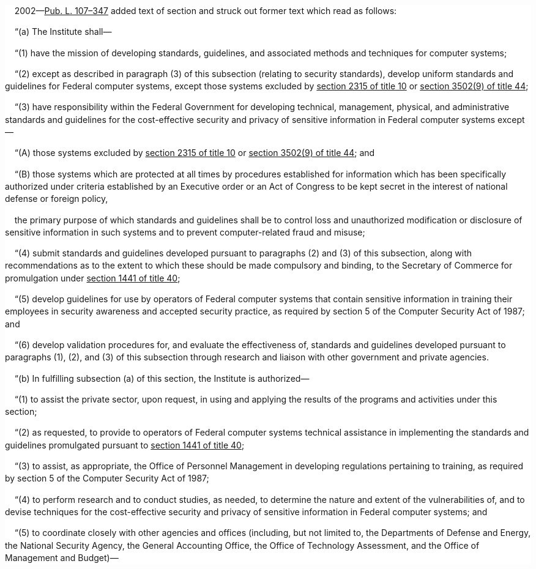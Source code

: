     2002—[Pub. L. 107–347][/us/pl/107/347] added text of section and struck out former text which read as follows:

    “(a) The Institute shall—

    “(1) have the mission of developing standards, guidelines, and associated methods and techniques for computer systems;

    “(2) except as described in paragraph (3) of this subsection (relating to security standards), develop uniform standards and guidelines for Federal computer systems, except those systems excluded by [section 2315 of title 10][/us/usc/t10/s2315] or [section 3502(9) of title 44][/us/usc/t44/s3502/9];

    “(3) have responsibility within the Federal Government for developing technical, management, physical, and administrative standards and guidelines for the cost-effective security and privacy of sensitive information in Federal computer systems except—

    “(A) those systems excluded by [section 2315 of title 10][/us/usc/t10/s2315] or [section 3502(9) of title 44][/us/usc/t44/s3502/9]; and

    “(B) those systems which are protected at all times by procedures established for information which has been specifically authorized under criteria established by an Executive order or an Act of Congress to be kept secret in the interest of national defense or foreign policy,

    the primary purpose of which standards and guidelines shall be to control loss and unauthorized modification or disclosure of sensitive information in such systems and to prevent computer-related fraud and misuse;

    “(4) submit standards and guidelines developed pursuant to paragraphs (2) and (3) of this subsection, along with recommendations as to the extent to which these should be made compulsory and binding, to the Secretary of Commerce for promulgation under [section 1441 of title 40][/us/usc/t40/s1441];

    “(5) develop guidelines for use by operators of Federal computer systems that contain sensitive information in training their employees in security awareness and accepted security practice, as required by section 5 of the Computer Security Act of 1987; and

    “(6) develop validation procedures for, and evaluate the effectiveness of, standards and guidelines developed pursuant to paragraphs (1), (2), and (3) of this subsection through research and liaison with other government and private agencies.

    “(b) In fulfilling subsection (a) of this section, the Institute is authorized—

    “(1) to assist the private sector, upon request, in using and applying the results of the programs and activities under this section;

    “(2) as requested, to provide to operators of Federal computer systems technical assistance in implementing the standards and guidelines promulgated pursuant to [section 1441 of title 40][/us/usc/t40/s1441];

    “(3) to assist, as appropriate, the Office of Personnel Management in developing regulations pertaining to training, as required by section 5 of the Computer Security Act of 1987;

    “(4) to perform research and to conduct studies, as needed, to determine the nature and extent of the vulnerabilities of, and to devise techniques for the cost-effective security and privacy of sensitive information in Federal computer systems; and

    “(5) to coordinate closely with other agencies and offices (including, but not limited to, the Departments of Defense and Energy, the National Security Agency, the General Accounting Office, the Office of Technology Assessment, and the Office of Management and Budget)—


[/us/usc/t40/s11331]: https://publicdocs.github.io/go/links?ns=uslm&ref=%2Fus%2Fusc%2Ft40%2Fs11331
[/us/usc/t40/s11331]: https://publicdocs.github.io/go/links?ns=uslm&ref=%2Fus%2Fusc%2Ft40%2Fs11331
[/us/usc/t15/s278g–4]: https://publicdocs.github.io/go/links?ns=uslm&ref=%2Fus%2Fusc%2Ft15%2Fs278g%E2%80%934
[/us/usc/t44/s3502/1]: https://publicdocs.github.io/go/links?ns=uslm&ref=%2Fus%2Fusc%2Ft44%2Fs3502%2F1
[/us/usc/t40/s11101]: https://publicdocs.github.io/go/links?ns=uslm&ref=%2Fus%2Fusc%2Ft40%2Fs11101
[/us/act/1901-03-03/ch872/s20]: https://publicdocs.github.io/go/links?ns=uslm&ref=%2Fus%2Fact%2F1901-03-03%2Fch872%2Fs20
[/us/pl/100/235/s3/2]: https://publicdocs.github.io/go/links?ns=uslm&ref=%2Fus%2Fpl%2F100%2F235%2Fs3%2F2
[/us/stat/101/1724]: https://publicdocs.github.io/go/links?ns=uslm&ref=%2Fus%2Fstat%2F101%2F1724
[/us/pl/100/418/s5115/a/1]: https://publicdocs.github.io/go/links?ns=uslm&ref=%2Fus%2Fpl%2F100%2F418%2Fs5115%2Fa%2F1
[/us/stat/102/1433]: https://publicdocs.github.io/go/links?ns=uslm&ref=%2Fus%2Fstat%2F102%2F1433
[/us/pl/104/106/s5607/a]: https://publicdocs.github.io/go/links?ns=uslm&ref=%2Fus%2Fpl%2F104%2F106%2Fs5607%2Fa
[/us/stat/110/701]: https://publicdocs.github.io/go/links?ns=uslm&ref=%2Fus%2Fstat%2F110%2F701
[/us/pl/105/85/s1073/h/1]: https://publicdocs.github.io/go/links?ns=uslm&ref=%2Fus%2Fpl%2F105%2F85%2Fs1073%2Fh%2F1
[/us/stat/111/1906]: https://publicdocs.github.io/go/links?ns=uslm&ref=%2Fus%2Fstat%2F111%2F1906
[/us/pl/107/296/s1003]: https://publicdocs.github.io/go/links?ns=uslm&ref=%2Fus%2Fpl%2F107%2F296%2Fs1003
[/us/stat/116/2269]: https://publicdocs.github.io/go/links?ns=uslm&ref=%2Fus%2Fstat%2F116%2F2269
[/us/pl/107/305]: https://publicdocs.github.io/go/links?ns=uslm&ref=%2Fus%2Fpl%2F107%2F305
[/us/stat/116/2378]: https://publicdocs.github.io/go/links?ns=uslm&ref=%2Fus%2Fstat%2F116%2F2378
[/us/pl/107/347/s303]: https://publicdocs.github.io/go/links?ns=uslm&ref=%2Fus%2Fpl%2F107%2F347%2Fs303
[/us/stat/116/2957]: https://publicdocs.github.io/go/links?ns=uslm&ref=%2Fus%2Fstat%2F116%2F2957
[/us/pl/108/271/s8/b]: https://publicdocs.github.io/go/links?ns=uslm&ref=%2Fus%2Fpl%2F108%2F271%2Fs8%2Fb
[/us/stat/118/814]: https://publicdocs.github.io/go/links?ns=uslm&ref=%2Fus%2Fstat%2F118%2F814
[/us/pl/113/274/s204]: https://publicdocs.github.io/go/links?ns=uslm&ref=%2Fus%2Fpl%2F113%2F274%2Fs204
[/us/stat/128/2980]: https://publicdocs.github.io/go/links?ns=uslm&ref=%2Fus%2Fstat%2F128%2F2980
[/us/pl/113/283/s2/e/4]: https://publicdocs.github.io/go/links?ns=uslm&ref=%2Fus%2Fpl%2F113%2F283%2Fs2%2Fe%2F4
[/us/stat/128/3087]: https://publicdocs.github.io/go/links?ns=uslm&ref=%2Fus%2Fstat%2F128%2F3087
[/us/usc/t44/s3552/b/6]: https://publicdocs.github.io/go/links?ns=uslm&ref=%2Fus%2Fusc%2Ft44%2Fs3552%2Fb%2F6
[/us/pl/107/296]: https://publicdocs.github.io/go/links?ns=uslm&ref=%2Fus%2Fpl%2F107%2F296
[/us/act/1901-03-03/ch872]: https://publicdocs.github.io/go/links?ns=uslm&ref=%2Fus%2Fact%2F1901-03-03%2Fch872
[/us/usc/t15/s278q]: https://publicdocs.github.io/go/links?ns=uslm&ref=%2Fus%2Fusc%2Ft15%2Fs278q
[/us/pl/113/283/s2/e/4/A]: https://publicdocs.github.io/go/links?ns=uslm&ref=%2Fus%2Fpl%2F113%2F283%2Fs2%2Fe%2F4%2FA
[/us/pl/113/274/s204/2]: https://publicdocs.github.io/go/links?ns=uslm&ref=%2Fus%2Fpl%2F113%2F274%2Fs204%2F2
[/us/pl/113/283/s2/e/4/B]: https://publicdocs.github.io/go/links?ns=uslm&ref=%2Fus%2Fpl%2F113%2F283%2Fs2%2Fe%2F4%2FB
[/us/pl/113/274/s204/1]: https://publicdocs.github.io/go/links?ns=uslm&ref=%2Fus%2Fpl%2F113%2F274%2Fs204%2F1
[/us/pl/113/274/s204/1]: https://publicdocs.github.io/go/links?ns=uslm&ref=%2Fus%2Fpl%2F113%2F274%2Fs204%2F1
[/us/pl/108/271]: https://publicdocs.github.io/go/links?ns=uslm&ref=%2Fus%2Fpl%2F108%2F271
[/us/pl/107/347]: https://publicdocs.github.io/go/links?ns=uslm&ref=%2Fus%2Fpl%2F107%2F347
[/us/usc/t10/s2315]: https://publicdocs.github.io/go/links?ns=uslm&ref=%2Fus%2Fusc%2Ft10%2Fs2315
[/us/usc/t44/s3502/9]: https://publicdocs.github.io/go/links?ns=uslm&ref=%2Fus%2Fusc%2Ft44%2Fs3502%2F9
[/us/usc/t10/s2315]: https://publicdocs.github.io/go/links?ns=uslm&ref=%2Fus%2Fusc%2Ft10%2Fs2315
[/us/usc/t44/s3502/9]: https://publicdocs.github.io/go/links?ns=uslm&ref=%2Fus%2Fusc%2Ft44%2Fs3502%2F9
[/us/usc/t40/s1441]: https://publicdocs.github.io/go/links?ns=uslm&ref=%2Fus%2Fusc%2Ft40%2Fs1441
[/us/usc/t40/s1441]: https://publicdocs.github.io/go/links?ns=uslm&ref=%2Fus%2Fusc%2Ft40%2Fs1441
[/us/usc/t5/s552a]: https://publicdocs.github.io/go/links?ns=uslm&ref=%2Fus%2Fusc%2Ft5%2Fs552a
[/us/usc/t40/s472/b]: https://publicdocs.github.io/go/links?ns=uslm&ref=%2Fus%2Fusc%2Ft40%2Fs472%2Fb
[/us/usc/t15/s278g–4]: https://publicdocs.github.io/go/links?ns=uslm&ref=%2Fus%2Fusc%2Ft15%2Fs278g%E2%80%934
[/us/pl/107/296]: https://publicdocs.github.io/go/links?ns=uslm&ref=%2Fus%2Fpl%2F107%2F296
[/us/pl/107/347]: https://publicdocs.github.io/go/links?ns=uslm&ref=%2Fus%2Fpl%2F107%2F347
[/us/usc/t44/s3542/b/2]: https://publicdocs.github.io/go/links?ns=uslm&ref=%2Fus%2Fusc%2Ft44%2Fs3542%2Fb%2F2
[/us/usc/t40/s11331]: https://publicdocs.github.io/go/links?ns=uslm&ref=%2Fus%2Fusc%2Ft40%2Fs11331
[/us/usc/t40/s11331]: https://publicdocs.github.io/go/links?ns=uslm&ref=%2Fus%2Fusc%2Ft40%2Fs11331
[/us/usc/t15/s278g–4]: https://publicdocs.github.io/go/links?ns=uslm&ref=%2Fus%2Fusc%2Ft15%2Fs278g%E2%80%934
[/us/usc/t44/s3502/1]: https://publicdocs.github.io/go/links?ns=uslm&ref=%2Fus%2Fusc%2Ft44%2Fs3502%2F1
[/us/usc/t40/s11101]: https://publicdocs.github.io/go/links?ns=uslm&ref=%2Fus%2Fusc%2Ft40%2Fs11101
[/us/usc/t44/s3542/b/2]: https://publicdocs.github.io/go/links?ns=uslm&ref=%2Fus%2Fusc%2Ft44%2Fs3542%2Fb%2F2
[/us/pl/107/305/s8/b]: https://publicdocs.github.io/go/links?ns=uslm&ref=%2Fus%2Fpl%2F107%2F305%2Fs8%2Fb
[/us/pl/107/305]: https://publicdocs.github.io/go/links?ns=uslm&ref=%2Fus%2Fpl%2F107%2F305
[/us/pl/105/85]: https://publicdocs.github.io/go/links?ns=uslm&ref=%2Fus%2Fpl%2F105%2F85
[/us/usc/t40/s1441]: https://publicdocs.github.io/go/links?ns=uslm&ref=%2Fus%2Fusc%2Ft40%2Fs1441
[/us/pl/104/106/s5607/a/1/A]: https://publicdocs.github.io/go/links?ns=uslm&ref=%2Fus%2Fpl%2F104%2F106%2Fs5607%2Fa%2F1%2FA
[/us/usc/t44/s3502/9]: https://publicdocs.github.io/go/links?ns=uslm&ref=%2Fus%2Fusc%2Ft44%2Fs3502%2F9
[/us/usc/t44/s3502/2]: https://publicdocs.github.io/go/links?ns=uslm&ref=%2Fus%2Fusc%2Ft44%2Fs3502%2F2
[/us/pl/104/106/s5607/a/1/B]: https://publicdocs.github.io/go/links?ns=uslm&ref=%2Fus%2Fpl%2F104%2F106%2Fs5607%2Fa%2F1%2FB
[/us/usc/t40/s1441]: https://publicdocs.github.io/go/links?ns=uslm&ref=%2Fus%2Fusc%2Ft40%2Fs1441
[/us/usc/t40/s759/d]: https://publicdocs.github.io/go/links?ns=uslm&ref=%2Fus%2Fusc%2Ft40%2Fs759%2Fd
[/us/pl/104/106/s5607/a/2/A]: https://publicdocs.github.io/go/links?ns=uslm&ref=%2Fus%2Fpl%2F104%2F106%2Fs5607%2Fa%2F2%2FA
[/us/usc/t40/s1441]: https://publicdocs.github.io/go/links?ns=uslm&ref=%2Fus%2Fusc%2Ft40%2Fs1441
[/us/pl/104/106/s5607/a/2/C]: https://publicdocs.github.io/go/links?ns=uslm&ref=%2Fus%2Fpl%2F104%2F106%2Fs5607%2Fa%2F2%2FC
[/us/pl/104/106/s5607/a/2/B]: https://publicdocs.github.io/go/links?ns=uslm&ref=%2Fus%2Fpl%2F104%2F106%2Fs5607%2Fa%2F2%2FB
[/us/usc/t40/s1441]: https://publicdocs.github.io/go/links?ns=uslm&ref=%2Fus%2Fusc%2Ft40%2Fs1441
[/us/usc/t40/s759/d]: https://publicdocs.github.io/go/links?ns=uslm&ref=%2Fus%2Fusc%2Ft40%2Fs759%2Fd
[/us/pl/104/106/s5607/a/2/C]: https://publicdocs.github.io/go/links?ns=uslm&ref=%2Fus%2Fpl%2F104%2F106%2Fs5607%2Fa%2F2%2FC
[/us/pl/104/106/s5607/a/3/A]: https://publicdocs.github.io/go/links?ns=uslm&ref=%2Fus%2Fpl%2F104%2F106%2Fs5607%2Fa%2F3%2FA
[/us/usc/t40/s759]: https://publicdocs.github.io/go/links?ns=uslm&ref=%2Fus%2Fusc%2Ft40%2Fs759
[/us/pl/104/106/s5607/a/3/B]: https://publicdocs.github.io/go/links?ns=uslm&ref=%2Fus%2Fpl%2F104%2F106%2Fs5607%2Fa%2F3%2FB
[/us/usc/t40/s759/a/2]: https://publicdocs.github.io/go/links?ns=uslm&ref=%2Fus%2Fusc%2Ft40%2Fs759%2Fa%2F2
[/us/pl/100/418]: https://publicdocs.github.io/go/links?ns=uslm&ref=%2Fus%2Fpl%2F100%2F418
[/us/pl/107/347]: https://publicdocs.github.io/go/links?ns=uslm&ref=%2Fus%2Fpl%2F107%2F347
[/us/pl/107/347/s402/b]: https://publicdocs.github.io/go/links?ns=uslm&ref=%2Fus%2Fpl%2F107%2F347%2Fs402%2Fb
[/us/usc/t44/s3504]: https://publicdocs.github.io/go/links?ns=uslm&ref=%2Fus%2Fusc%2Ft44%2Fs3504
[/us/pl/107/296]: https://publicdocs.github.io/go/links?ns=uslm&ref=%2Fus%2Fpl%2F107%2F296
[/us/pl/107/296/s4]: https://publicdocs.github.io/go/links?ns=uslm&ref=%2Fus%2Fpl%2F107%2F296%2Fs4
[/us/usc/t6/s101]: https://publicdocs.github.io/go/links?ns=uslm&ref=%2Fus%2Fusc%2Ft6%2Fs101
[/us/pl/104/106]: https://publicdocs.github.io/go/links?ns=uslm&ref=%2Fus%2Fpl%2F104%2F106
[/us/pl/104/106/s5701]: https://publicdocs.github.io/go/links?ns=uslm&ref=%2Fus%2Fpl%2F104%2F106%2Fs5701
[/us/stat/110/702]: https://publicdocs.github.io/go/links?ns=uslm&ref=%2Fus%2Fstat%2F110%2F702